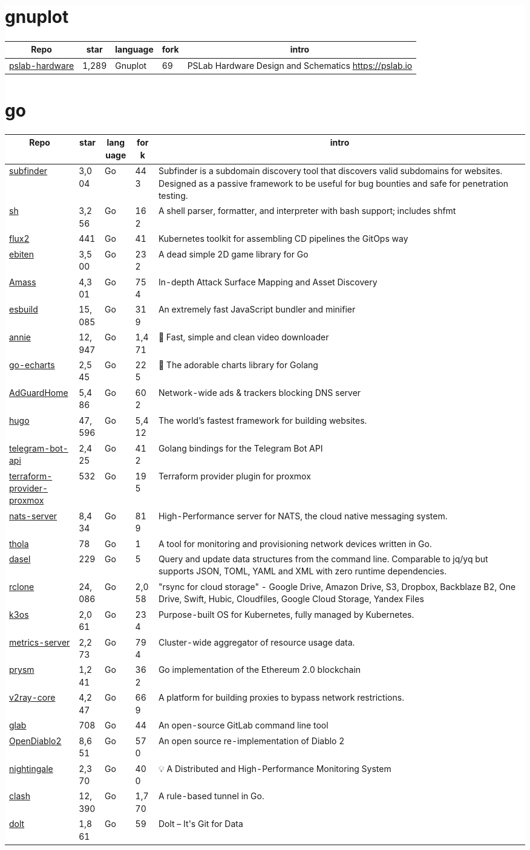 # gnuplot

Repo|star|language|fork|intro
-|-|-|-|-
[pslab-hardware](https://github.com/fossasia/pslab-hardware)|1,289|Gnuplot|69|PSLab Hardware Design and Schematics https://pslab.io


# go

Repo|star|language|fork|intro
-|-|-|-|-
[subfinder](https://github.com/projectdiscovery/subfinder)|3,004|Go|443|Subfinder is a subdomain discovery tool that discovers valid subdomains for websites. Designed as a passive framework to be useful for bug bounties and safe for penetration testing.
[sh](https://github.com/mvdan/sh)|3,256|Go|162|A shell parser, formatter, and interpreter with bash support; includes shfmt
[flux2](https://github.com/fluxcd/flux2)|441|Go|41|Kubernetes toolkit for assembling CD pipelines the GitOps way
[ebiten](https://github.com/hajimehoshi/ebiten)|3,500|Go|232|A dead simple 2D game library for Go
[Amass](https://github.com/OWASP/Amass)|4,301|Go|754|In-depth Attack Surface Mapping and Asset Discovery
[esbuild](https://github.com/evanw/esbuild)|15,085|Go|319|An extremely fast JavaScript bundler and minifier
[annie](https://github.com/iawia002/annie)|12,947|Go|1,471|👾 Fast, simple and clean video downloader
[go-echarts](https://github.com/go-echarts/go-echarts)|2,545|Go|225|🎨 The adorable charts library for Golang
[AdGuardHome](https://github.com/AdguardTeam/AdGuardHome)|5,486|Go|602|Network-wide ads & trackers blocking DNS server
[hugo](https://github.com/gohugoio/hugo)|47,596|Go|5,412|The world’s fastest framework for building websites.
[telegram-bot-api](https://github.com/go-telegram-bot-api/telegram-bot-api)|2,425|Go|412|Golang bindings for the Telegram Bot API
[terraform-provider-proxmox](https://github.com/Telmate/terraform-provider-proxmox)|532|Go|195|Terraform provider plugin for proxmox
[nats-server](https://github.com/nats-io/nats-server)|8,434|Go|819|High-Performance server for NATS, the cloud native messaging system.
[thola](https://github.com/inexio/thola)|78|Go|1|A tool for monitoring and provisioning network devices written in Go.
[dasel](https://github.com/TomWright/dasel)|229|Go|5|Query and update data structures from the command line. Comparable to jq/yq but supports JSON, TOML, YAML and XML with zero runtime dependencies.
[rclone](https://github.com/rclone/rclone)|24,086|Go|2,058|"rsync for cloud storage" - Google Drive, Amazon Drive, S3, Dropbox, Backblaze B2, One Drive, Swift, Hubic, Cloudfiles, Google Cloud Storage, Yandex Files
[k3os](https://github.com/rancher/k3os)|2,061|Go|234|Purpose-built OS for Kubernetes, fully managed by Kubernetes.
[metrics-server](https://github.com/kubernetes-sigs/metrics-server)|2,273|Go|794|Cluster-wide aggregator of resource usage data.
[prysm](https://github.com/prysmaticlabs/prysm)|1,241|Go|362|Go implementation of the Ethereum 2.0 blockchain
[v2ray-core](https://github.com/v2fly/v2ray-core)|4,247|Go|669|A platform for building proxies to bypass network restrictions.
[glab](https://github.com/profclems/glab)|708|Go|44|An open-source GitLab command line tool
[OpenDiablo2](https://github.com/OpenDiablo2/OpenDiablo2)|8,651|Go|570|An open source re-implementation of Diablo 2
[nightingale](https://github.com/didi/nightingale)|2,370|Go|400|💡 A Distributed and High-Performance Monitoring System
[clash](https://github.com/Dreamacro/clash)|12,390|Go|1,770|A rule-based tunnel in Go.
[dolt](https://github.com/dolthub/dolt)|1,861|Go|59|Dolt – It's Git for Data

